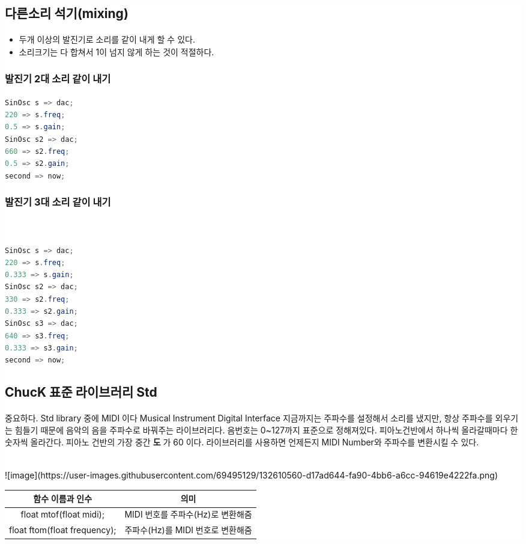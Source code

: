 ## 다른소리 석기(mixing)
- 두개 이상의 발진기로 소리를 같이 내게 할 수 있다.
- 소리크기는 다 합쳐서 1이 넘지 않게 하는 것이 적절하다.

### 발진기 2대 소리 같이 내기

```java
SinOsc s => dac;
220 => s.freq;
0.5 => s.gain;
SinOsc s2 => dac;
660 => s2.freq;
0.5 => s2.gain;
second => now;    
```


### 발진기 3대 소리 같이 내기

```java


SinOsc s => dac;
220 => s.freq;
0.333 => s.gain;
SinOsc s2 => dac;
330 => s2.freq;
0.333 => s2.gain;
SinOsc s3 => dac;
640 => s3.freq;
0.333 => s3.gain;
second => now;    
```



## ChucK 표준 라이브러리 Std
중요하다. Std library 중에 MIDI 이다
Musical Instrument Digital Interface
지금까지는 주파수를 설정해서 소리를 냈지만, 항상 주파수를 외우기는 힘들기 때문에 음악의 음을 주파수로 바꿔주는 라이브러리다.
음번호는 0~127까지 표준으로 정해져있다. 피아노건반에서 하나씩 올라갈때마다 한 숫자씩 올라간다. 피아노 건반의 가장 중간 **도** 가 60 이다.
라이브러리를 사용하면 언제든지 MIDI Number와 주파수를 변환시킬 수 있다. 

<br>
![image](https://user-images.githubusercontent.com/69495129/132610560-d17ad644-fa90-4bb6-a6cc-94619e4222fa.png)
<br>

|       함수 이름과 인수       |               의미                |
| :--------------------------: | :-------------------------------: |
|   float mtof(float midi);    | MIDI 번호를 주파수(Hz)로 변환해줌 |
| float ftom(float frequency); | 주파수(Hz)를 MIDI 번호로 변환해줌 |
